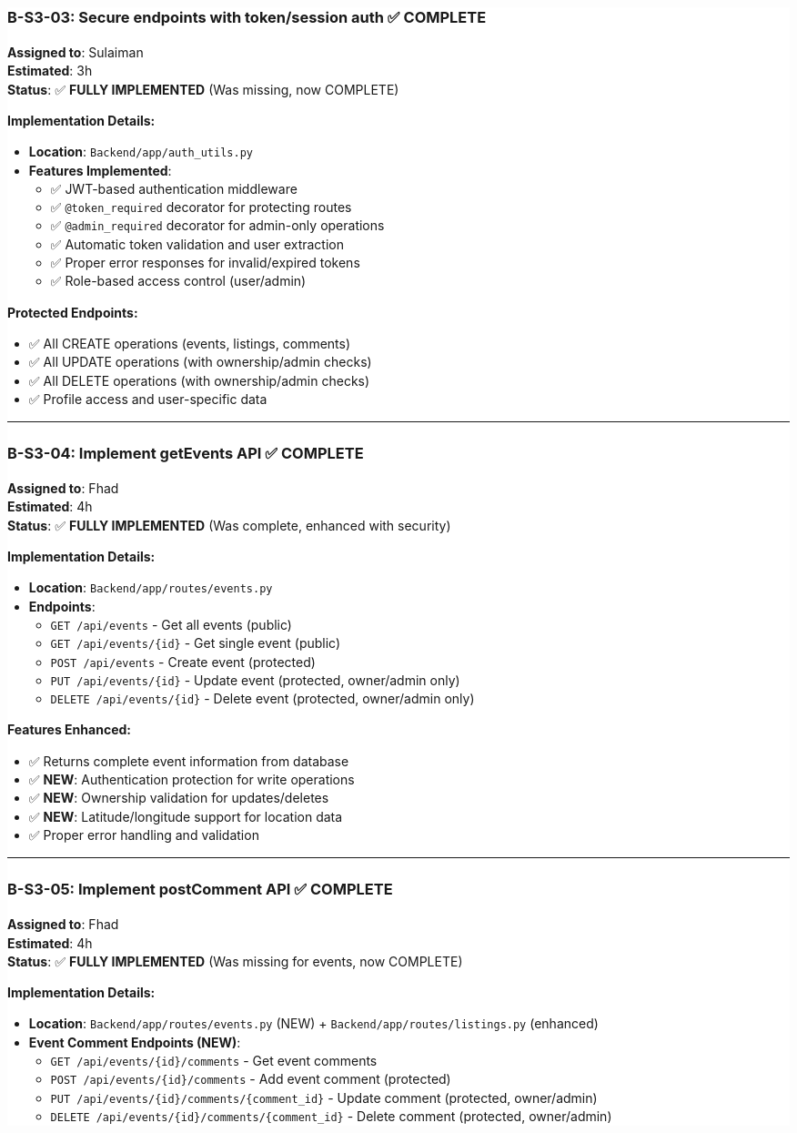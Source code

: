 ### **B-S3-03: Secure endpoints with token/session auth** ✅ COMPLETE
**Assigned to**: Sulaiman  
**Estimated**: 3h  
**Status**: ✅ **FULLY IMPLEMENTED** (Was missing, now COMPLETE)

**Implementation Details:**
- **Location**: `Backend/app/auth_utils.py`
- **Features Implemented**:
  - ✅ JWT-based authentication middleware
  - ✅ `@token_required` decorator for protecting routes
  - ✅ `@admin_required` decorator for admin-only operations
  - ✅ Automatic token validation and user extraction
  - ✅ Proper error responses for invalid/expired tokens
  - ✅ Role-based access control (user/admin)

**Protected Endpoints:**
- ✅ All CREATE operations (events, listings, comments)
- ✅ All UPDATE operations (with ownership/admin checks)
- ✅ All DELETE operations (with ownership/admin checks)
- ✅ Profile access and user-specific data

---

### **B-S3-04: Implement getEvents API** ✅ COMPLETE
**Assigned to**: Fhad  
**Estimated**: 4h  
**Status**: ✅ **FULLY IMPLEMENTED** (Was complete, enhanced with security)

**Implementation Details:**
- **Location**: `Backend/app/routes/events.py`
- **Endpoints**: 
  - `GET /api/events` - Get all events (public)
  - `GET /api/events/{id}` - Get single event (public)
  - `POST /api/events` - Create event (protected)
  - `PUT /api/events/{id}` - Update event (protected, owner/admin only)
  - `DELETE /api/events/{id}` - Delete event (protected, owner/admin only)

**Features Enhanced:**
- ✅ Returns complete event information from database
- ✅ **NEW**: Authentication protection for write operations
- ✅ **NEW**: Ownership validation for updates/deletes
- ✅ **NEW**: Latitude/longitude support for location data
- ✅ Proper error handling and validation

---

### **B-S3-05: Implement postComment API** ✅ COMPLETE
**Assigned to**: Fhad  
**Estimated**: 4h  
**Status**: ✅ **FULLY IMPLEMENTED** (Was missing for events, now COMPLETE)

**Implementation Details:**
- **Location**: `Backend/app/routes/events.py` (NEW) + `Backend/app/routes/listings.py` (enhanced)
- **Event Comment Endpoints (NEW)**:
  - `GET /api/events/{id}/comments` - Get event comments
  - `POST /api/events/{id}/comments` - Add event comment (protected)
  - `PUT /api/events/{id}/comments/{comment_id}` - Update comment (protected, owner/admin)
  - `DELETE /api/events/{id}/comments/{comment_id}` - Delete comment (protected, owner/admin)
